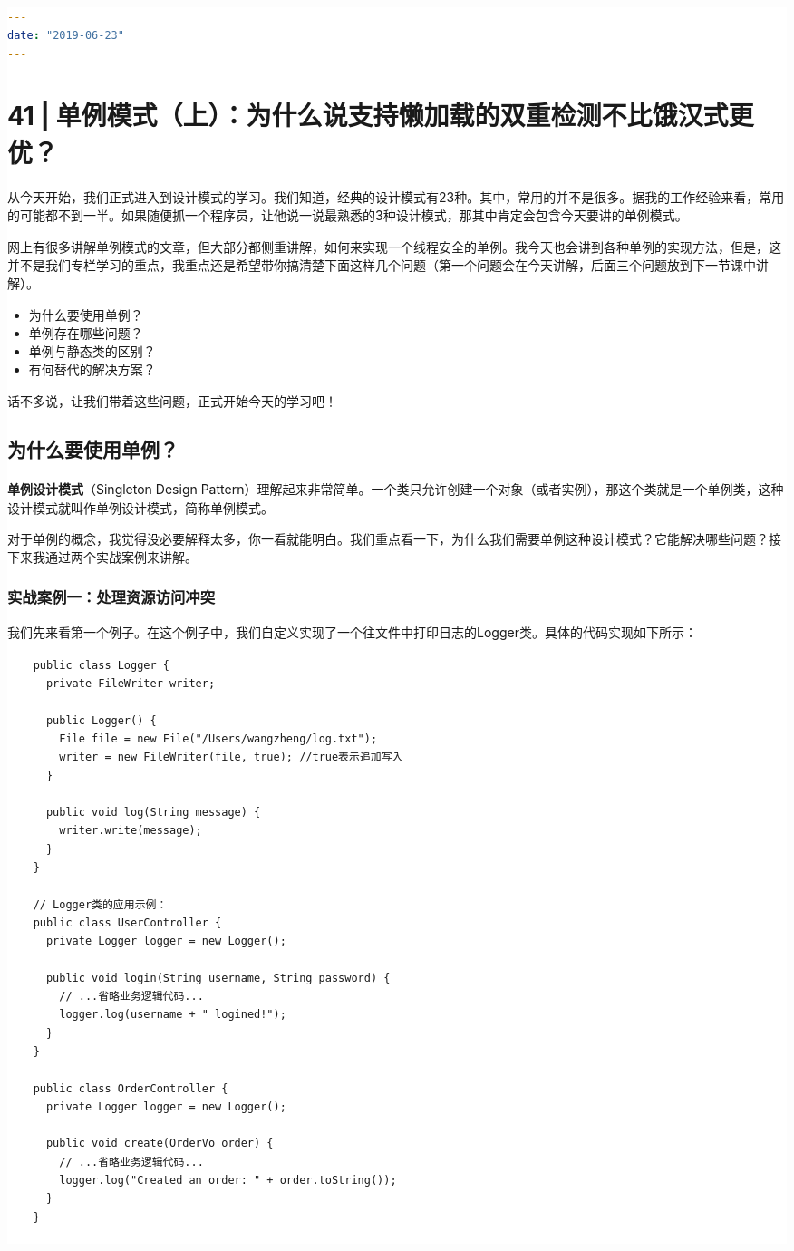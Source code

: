 ```yaml
---
date: "2019-06-23"
---  
```

      
# 41 | 单例模式（上）：为什么说支持懒加载的双重检测不比饿汉式更优？
从今天开始，我们正式进入到设计模式的学习。我们知道，经典的设计模式有23种。其中，常用的并不是很多。据我的工作经验来看，常用的可能都不到一半。如果随便抓一个程序员，让他说一说最熟悉的3种设计模式，那其中肯定会包含今天要讲的单例模式。

网上有很多讲解单例模式的文章，但大部分都侧重讲解，如何来实现一个线程安全的单例。我今天也会讲到各种单例的实现方法，但是，这并不是我们专栏学习的重点，我重点还是希望带你搞清楚下面这样几个问题（第一个问题会在今天讲解，后面三个问题放到下一节课中讲解）。

* 为什么要使用单例？
* 单例存在哪些问题？
* 单例与静态类的区别？
* 有何替代的解决方案？

话不多说，让我们带着这些问题，正式开始今天的学习吧！

## 为什么要使用单例？

**单例设计模式**（Singleton Design Pattern）理解起来非常简单。一个类只允许创建一个对象（或者实例），那这个类就是一个单例类，这种设计模式就叫作单例设计模式，简称单例模式。

对于单例的概念，我觉得没必要解释太多，你一看就能明白。我们重点看一下，为什么我们需要单例这种设计模式？它能解决哪些问题？接下来我通过两个实战案例来讲解。

### 实战案例一：处理资源访问冲突

我们先来看第一个例子。在这个例子中，我们自定义实现了一个往文件中打印日志的Logger类。具体的代码实现如下所示：



```
    public class Logger {
      private FileWriter writer;
      
      public Logger() {
        File file = new File("/Users/wangzheng/log.txt");
        writer = new FileWriter(file, true); //true表示追加写入
      }
      
      public void log(String message) {
        writer.write(message);
      }
    }
    
    // Logger类的应用示例：
    public class UserController {
      private Logger logger = new Logger();
      
      public void login(String username, String password) {
        // ...省略业务逻辑代码...
        logger.log(username + " logined!");
      }
    }
    
    public class OrderController {
      private Logger logger = new Logger();
      
      public void create(OrderVo order) {
        // ...省略业务逻辑代码...
        logger.log("Created an order: " + order.toString());
      }
    }
    

```